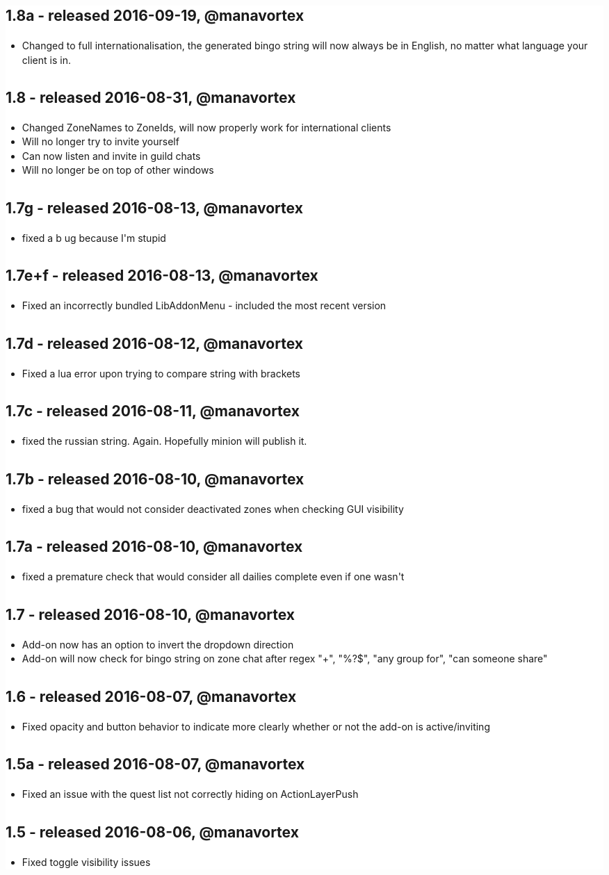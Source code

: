 ## 1.8a - released 2016-09-19, @manavortex
- Changed to full internationalisation, the generated bingo string will now always be in English, no matter what language your client is in.

## 1.8 - released 2016-08-31, @manavortex
- Changed ZoneNames to ZoneIds, will now properly work for international clients
- Will no longer try to invite yourself
- Can now listen and invite in guild chats
- Will no longer be on top of other windows

## 1.7g - released 2016-08-13, @manavortex
- fixed a b ug because I'm stupid

## 1.7e+f - released 2016-08-13, @manavortex
- Fixed an incorrectly bundled LibAddonMenu - included the most recent version

## 1.7d - released 2016-08-12, @manavortex
- Fixed a lua error upon trying to compare string with brackets

## 1.7c - released 2016-08-11, @manavortex
- fixed the russian string. Again. Hopefully minion will publish it.

## 1.7b - released 2016-08-10, @manavortex
- fixed a bug that would not consider deactivated zones when checking GUI visibility

## 1.7a - released 2016-08-10, @manavortex
- fixed a premature check that would consider all dailies complete even if one wasn't

## 1.7 - released 2016-08-10, @manavortex
- Add-on now has an option to invert the dropdown direction
- Add-on will now check for bingo string on zone chat after regex "+", "%?$", "any group for", "can someone share"

## 1.6 - released 2016-08-07, @manavortex
- Fixed opacity and button behavior to indicate more clearly whether or not the add-on is active/inviting

## 1.5a - released 2016-08-07, @manavortex
- Fixed an issue with the quest list not correctly hiding on ActionLayerPush

## 1.5 - released 2016-08-06, @manavortex
- Fixed toggle visibility issues
